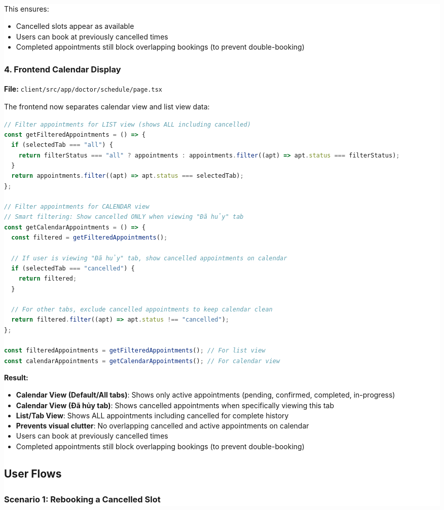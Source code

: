 This ensures:

- Cancelled slots appear as available
- Users can book at previously cancelled times
- Completed appointments still block overlapping bookings (to prevent double-booking)

### 4. Frontend Calendar Display

**File:** `client/src/app/doctor/schedule/page.tsx`

The frontend now separates calendar view and list view data:

```typescript
// Filter appointments for LIST view (shows ALL including cancelled)
const getFilteredAppointments = () => {
  if (selectedTab === "all") {
    return filterStatus === "all" ? appointments : appointments.filter((apt) => apt.status === filterStatus);
  }
  return appointments.filter((apt) => apt.status === selectedTab);
};

// Filter appointments for CALENDAR view
// Smart filtering: Show cancelled ONLY when viewing "Đã hủy" tab
const getCalendarAppointments = () => {
  const filtered = getFilteredAppointments();

  // If user is viewing "Đã hủy" tab, show cancelled appointments on calendar
  if (selectedTab === "cancelled") {
    return filtered;
  }

  // For other tabs, exclude cancelled appointments to keep calendar clean
  return filtered.filter((apt) => apt.status !== "cancelled");
};

const filteredAppointments = getFilteredAppointments(); // For list view
const calendarAppointments = getCalendarAppointments(); // For calendar view
```

**Result:**

- **Calendar View (Default/All tabs)**: Shows only active appointments (pending, confirmed, completed, in-progress)
- **Calendar View (Đã hủy tab)**: Shows cancelled appointments when specifically viewing this tab
- **List/Tab View**: Shows ALL appointments including cancelled for complete history
- **Prevents visual clutter**: No overlapping cancelled and active appointments on calendar
- Users can book at previously cancelled times
- Completed appointments still block overlapping bookings (to prevent double-booking)

## User Flows

### Scenario 1: Rebooking a Cancelled Slot
